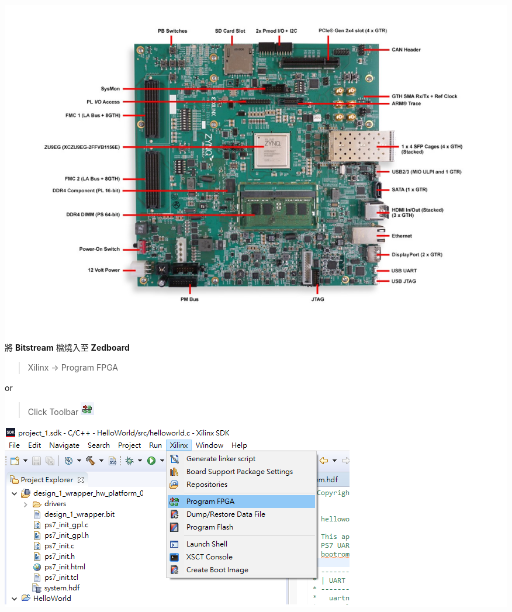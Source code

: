 ![ZCU102](./image/ZCU102.JPG)

將 **Bitstream** 檔燒入至 **Zedboard**

> Xilinx &rarr; Program FPGA

or

> Click Toolbar
> ![Program_ZYNQ_icon](./image/Program_ZYNQ_icon.PNG)

![Program_ZYNQ_2](./image/Program_ZYNQ_2.PNG)
